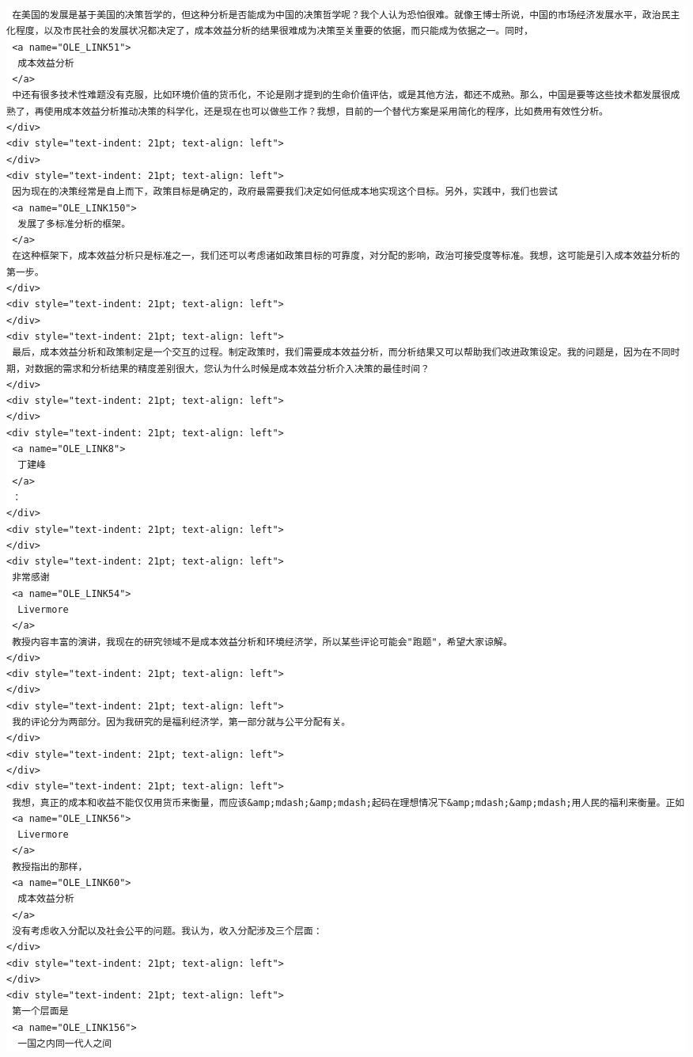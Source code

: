      在美国的发展是基于美国的决策哲学的，但这种分析是否能成为中国的决策哲学呢？我个人认为恐怕很难。就像王博士所说，中国的市场经济发展水平，政治民主化程度，以及市民社会的发展状况都决定了，成本效益分析的结果很难成为决策至关重要的依据，而只能成为依据之一。同时，
     <a name="OLE_LINK51">
      成本效益分析
     </a>
     中还有很多技术性难题没有克服，比如环境价值的货币化，不论是刚才提到的生命价值评估，或是其他方法，都还不成熟。那么，中国是要等这些技术都发展很成熟了，再使用成本效益分析推动决策的科学化，还是现在也可以做些工作？我想，目前的一个替代方案是采用简化的程序，比如费用有效性分析。
    </div>
    <div style="text-indent: 21pt; text-align: left">
    </div>
    <div style="text-indent: 21pt; text-align: left">
     因为现在的决策经常是自上而下，政策目标是确定的，政府最需要我们决定如何低成本地实现这个目标。另外，实践中，我们也尝试
     <a name="OLE_LINK150">
      发展了多标准分析的框架。
     </a>
     在这种框架下，成本效益分析只是标准之一，我们还可以考虑诸如政策目标的可靠度，对分配的影响，政治可接受度等标准。我想，这可能是引入成本效益分析的第一步。
    </div>
    <div style="text-indent: 21pt; text-align: left">
    </div>
    <div style="text-indent: 21pt; text-align: left">
     最后，成本效益分析和政策制定是一个交互的过程。制定政策时，我们需要成本效益分析，而分析结果又可以帮助我们改进政策设定。我的问题是，因为在不同时期，对数据的需求和分析结果的精度差别很大，您认为什么时候是成本效益分析介入决策的最佳时间？
    </div>
    <div style="text-indent: 21pt; text-align: left">
    </div>
    <div style="text-indent: 21pt; text-align: left">
     <a name="OLE_LINK8">
      丁建峰
     </a>
     ：
    </div>
    <div style="text-indent: 21pt; text-align: left">
    </div>
    <div style="text-indent: 21pt; text-align: left">
     非常感谢
     <a name="OLE_LINK54">
      Livermore
     </a>
     教授内容丰富的演讲，我现在的研究领域不是成本效益分析和环境经济学，所以某些评论可能会"跑题"，希望大家谅解。
    </div>
    <div style="text-indent: 21pt; text-align: left">
    </div>
    <div style="text-indent: 21pt; text-align: left">
     我的评论分为两部分。因为我研究的是福利经济学，第一部分就与公平分配有关。
    </div>
    <div style="text-indent: 21pt; text-align: left">
    </div>
    <div style="text-indent: 21pt; text-align: left">
     我想，真正的成本和收益不能仅仅用货币来衡量，而应该&amp;mdash;&amp;mdash;起码在理想情况下&amp;mdash;&amp;mdash;用人民的福利来衡量。正如
     <a name="OLE_LINK56">
      Livermore
     </a>
     教授指出的那样，
     <a name="OLE_LINK60">
      成本效益分析
     </a>
     没有考虑收入分配以及社会公平的问题。我认为，收入分配涉及三个层面：
    </div>
    <div style="text-indent: 21pt; text-align: left">
    </div>
    <div style="text-indent: 21pt; text-align: left">
     第一个层面是
     <a name="OLE_LINK156">
      一国之内同一代人之间